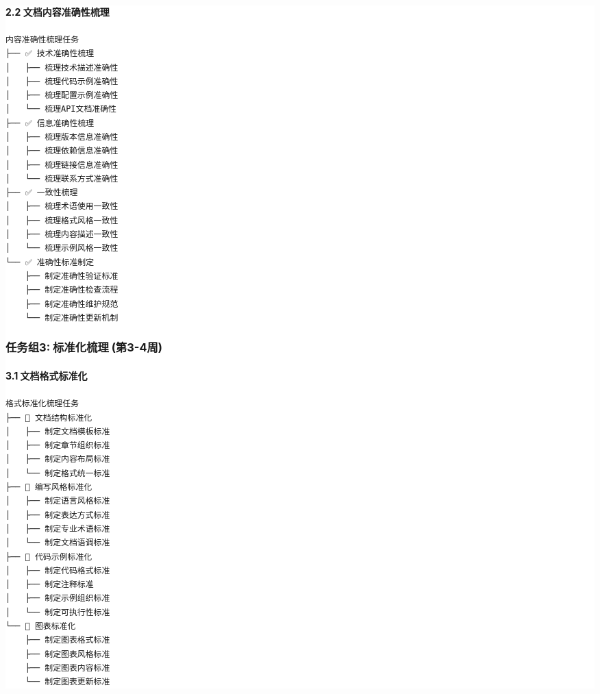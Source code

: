 #### 2.2 文档内容准确性梳理

```text
内容准确性梳理任务
├── ✅ 技术准确性梳理
│   ├── 梳理技术描述准确性
│   ├── 梳理代码示例准确性
│   ├── 梳理配置示例准确性
│   └── 梳理API文档准确性
├── ✅ 信息准确性梳理
│   ├── 梳理版本信息准确性
│   ├── 梳理依赖信息准确性
│   ├── 梳理链接信息准确性
│   └── 梳理联系方式准确性
├── ✅ 一致性梳理
│   ├── 梳理术语使用一致性
│   ├── 梳理格式风格一致性
│   ├── 梳理内容描述一致性
│   └── 梳理示例风格一致性
└── ✅ 准确性标准制定
    ├── 制定准确性验证标准
    ├── 制定准确性检查流程
    ├── 制定准确性维护规范
    └── 制定准确性更新机制
```

### 任务组3: 标准化梳理 (第3-4周)

#### 3.1 文档格式标准化

```text
格式标准化梳理任务
├── 📐 文档结构标准化
│   ├── 制定文档模板标准
│   ├── 制定章节组织标准
│   ├── 制定内容布局标准
│   └── 制定格式统一标准
├── 📐 编写风格标准化
│   ├── 制定语言风格标准
│   ├── 制定表达方式标准
│   ├── 制定专业术语标准
│   └── 制定文档语调标准
├── 📐 代码示例标准化
│   ├── 制定代码格式标准
│   ├── 制定注释标准
│   ├── 制定示例组织标准
│   └── 制定可执行性标准
└── 📐 图表标准化
    ├── 制定图表格式标准
    ├── 制定图表风格标准
    ├── 制定图表内容标准
    └── 制定图表更新标准
```
